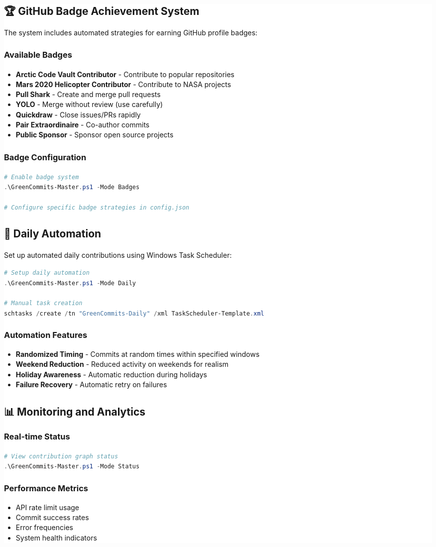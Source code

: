 ## 🏆 GitHub Badge Achievement System

The system includes automated strategies for earning GitHub profile badges:

### Available Badges
- **Arctic Code Vault Contributor** - Contribute to popular repositories
- **Mars 2020 Helicopter Contributor** - Contribute to NASA projects  
- **Pull Shark** - Create and merge pull requests
- **YOLO** - Merge without review (use carefully)
- **Quickdraw** - Close issues/PRs rapidly
- **Pair Extraordinaire** - Co-author commits
- **Public Sponsor** - Sponsor open source projects

### Badge Configuration
```powershell
# Enable badge system
.\GreenCommits-Master.ps1 -Mode Badges

# Configure specific badge strategies in config.json
```

## 🤖 Daily Automation

Set up automated daily contributions using Windows Task Scheduler:

```powershell
# Setup daily automation
.\GreenCommits-Master.ps1 -Mode Daily

# Manual task creation
schtasks /create /tn "GreenCommits-Daily" /xml TaskScheduler-Template.xml
```

### Automation Features
- **Randomized Timing** - Commits at random times within specified windows
- **Weekend Reduction** - Reduced activity on weekends for realism
- **Holiday Awareness** - Automatic reduction during holidays
- **Failure Recovery** - Automatic retry on failures

## 📊 Monitoring and Analytics

### Real-time Status
```powershell
# View contribution graph status
.\GreenCommits-Master.ps1 -Mode Status
```

### Performance Metrics
- API rate limit usage
- Commit success rates
- Error frequencies
- System health indicators
